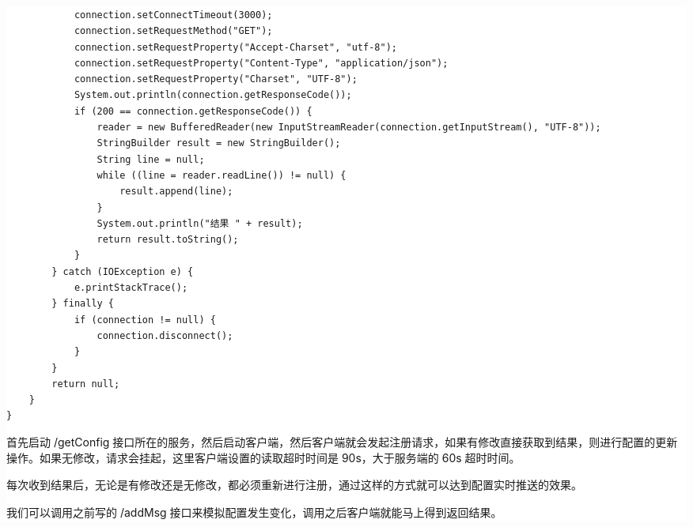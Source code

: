 ```
            connection.setConnectTimeout(3000);
            connection.setRequestMethod("GET");
            connection.setRequestProperty("Accept-Charset", "utf-8");
            connection.setRequestProperty("Content-Type", "application/json");
            connection.setRequestProperty("Charset", "UTF-8");
            System.out.println(connection.getResponseCode());
            if (200 == connection.getResponseCode()) {
                reader = new BufferedReader(new InputStreamReader(connection.getInputStream(), "UTF-8"));
                StringBuilder result = new StringBuilder();
                String line = null;
                while ((line = reader.readLine()) != null) {
                    result.append(line);
                }
                System.out.println("结果 " + result);
                return result.toString();
            }
        } catch (IOException e) {
            e.printStackTrace();
        } finally {
            if (connection != null) {
                connection.disconnect();
            }
        }
        return null;
    }
}
```

首先启动 /getConfig 接口所在的服务，然后启动客户端，然后客户端就会发起注册请求，如果有修改直接获取到结果，则进行配置的更新操作。如果无修改，请求会挂起，这里客户端设置的读取超时时间是 90s，大于服务端的 60s 超时时间。

每次收到结果后，无论是有修改还是无修改，都必须重新进行注册，通过这样的方式就可以达到配置实时推送的效果。

我们可以调用之前写的 /addMsg 接口来模拟配置发生变化，调用之后客户端就能马上得到返回结果。